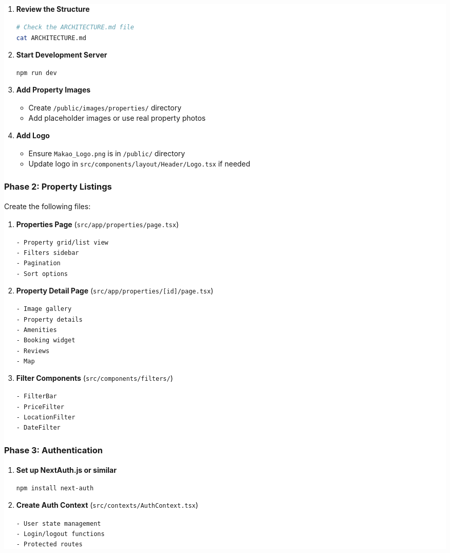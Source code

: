 1. **Review the Structure**
   ```bash
   # Check the ARCHITECTURE.md file
   cat ARCHITECTURE.md
   ```

2. **Start Development Server**
   ```bash
   npm run dev
   ```

3. **Add Property Images**
   - Create `/public/images/properties/` directory
   - Add placeholder images or use real property photos

4. **Add Logo**
   - Ensure `Makao_Logo.png` is in `/public/` directory
   - Update logo in `src/components/layout/Header/Logo.tsx` if needed

### Phase 2: Property Listings

Create the following files:

1. **Properties Page** (`src/app/properties/page.tsx`)
   ```tsx
   - Property grid/list view
   - Filters sidebar
   - Pagination
   - Sort options
   ```

2. **Property Detail Page** (`src/app/properties/[id]/page.tsx`)
   ```tsx
   - Image gallery
   - Property details
   - Amenities
   - Booking widget
   - Reviews
   - Map
   ```

3. **Filter Components** (`src/components/filters/`)
   ```tsx
   - FilterBar
   - PriceFilter
   - LocationFilter
   - DateFilter
   ```

### Phase 3: Authentication

1. **Set up NextAuth.js or similar**
   ```bash
   npm install next-auth
   ```

2. **Create Auth Context** (`src/contexts/AuthContext.tsx`)
   ```tsx
   - User state management
   - Login/logout functions
   - Protected routes
   ```
